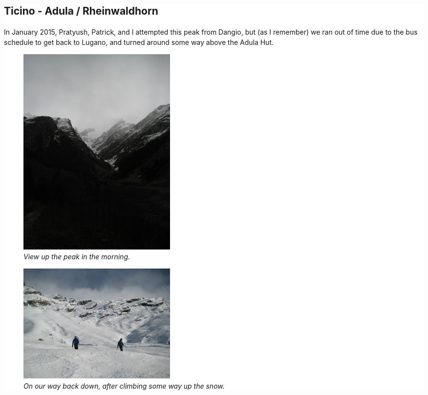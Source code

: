 ## Ticino - Adula / Rheinwaldhorn

In January 2015, Pratyush, Patrick, and I attempted this peak from Dangio, but (as I remember) we ran out of time due to the bus schedule to get back to Lugano, and turned around some way above the Adula Hut.

<figure>
<a href="images/swiss-cantonal-highpoints/adula-attempt-1.jpg">
<img src="images/swiss-cantonal-highpoints/small/adula-attempt-1.jpg"
width="300"
alt="Dark clouds in the morning." /> </a>
<figcaption><em>View up the peak in the morning.
</em></figcaption>
</figure>

<figure>
<a href="images/swiss-cantonal-highpoints/adula-attempt-2.jpg">
<img src="images/swiss-cantonal-highpoints/small/adula-attempt-2.jpg"
width="300"
alt="Descending Adula." /> </a>
<figcaption><em>On our way back down, after climbing some way up the snow.
</em></figcaption>
</figure>
